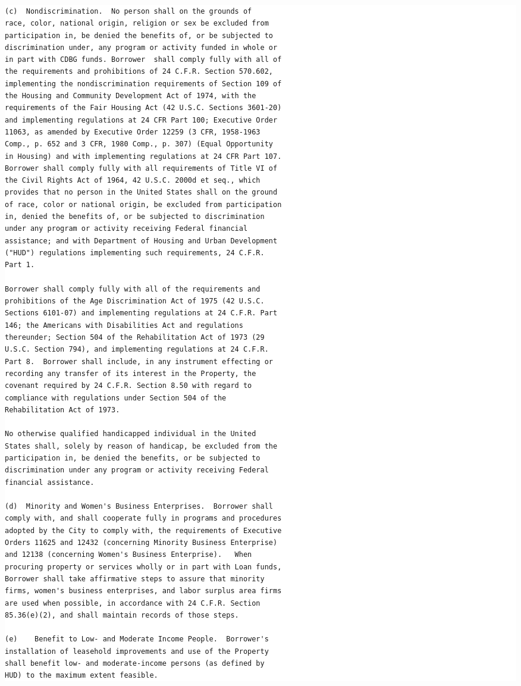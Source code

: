     (c)  Nondiscrimination.  No person shall on the grounds of  
    race, color, national origin, religion or sex be excluded from  
    participation in, be denied the benefits of, or be subjected to  
    discrimination under, any program or activity funded in whole or  
    in part with CDBG funds. Borrower  shall comply fully with all of  
    the requirements and prohibitions of 24 C.F.R. Section 570.602,  
    implementing the nondiscrimination requirements of Section 109 of  
    the Housing and Community Development Act of 1974, with the  
    requirements of the Fair Housing Act (42 U.S.C. Sections 3601-20)  
    and implementing regulations at 24 CFR Part 100; Executive Order  
    11063, as amended by Executive Order 12259 (3 CFR, 1958-1963  
    Comp., p. 652 and 3 CFR, 1980 Comp., p. 307) (Equal Opportunity  
    in Housing) and with implementing regulations at 24 CFR Part 107.  
    Borrower shall comply fully with all requirements of Title VI of  
    the Civil Rights Act of 1964, 42 U.S.C. 2000d et seq., which  
    provides that no person in the United States shall on the ground  
    of race, color or national origin, be excluded from participation  
    in, denied the benefits of, or be subjected to discrimination  
    under any program or activity receiving Federal financial  
    assistance; and with Department of Housing and Urban Development  
    ("HUD") regulations implementing such requirements, 24 C.F.R.  
    Part 1.  
  
    Borrower shall comply fully with all of the requirements and  
    prohibitions of the Age Discrimination Act of 1975 (42 U.S.C.  
    Sections 6101-07) and implementing regulations at 24 C.F.R. Part  
    146; the Americans with Disabilities Act and regulations  
    thereunder; Section 504 of the Rehabilitation Act of 1973 (29  
    U.S.C. Section 794), and implementing regulations at 24 C.F.R.  
    Part 8.  Borrower shall include, in any instrument effecting or  
    recording any transfer of its interest in the Property, the  
    covenant required by 24 C.F.R. Section 8.50 with regard to  
    compliance with regulations under Section 504 of the  
    Rehabilitation Act of 1973.  
  
    No otherwise qualified handicapped individual in the United  
    States shall, solely by reason of handicap, be excluded from the  
    participation in, be denied the benefits, or be subjected to  
    discrimination under any program or activity receiving Federal  
    financial assistance.  
  
    (d)  Minority and Women's Business Enterprises.  Borrower shall  
    comply with, and shall cooperate fully in programs and procedures  
    adopted by the City to comply with, the requirements of Executive  
    Orders 11625 and 12432 (concerning Minority Business Enterprise)  
    and 12138 (concerning Women's Business Enterprise).   When  
    procuring property or services wholly or in part with Loan funds,  
    Borrower shall take affirmative steps to assure that minority  
    firms, women's business enterprises, and labor surplus area firms  
    are used when possible, in accordance with 24 C.F.R. Section  
    85.36(e)(2), and shall maintain records of those steps.  
  
    (e)    Benefit to Low- and Moderate Income People.  Borrower's  
    installation of leasehold improvements and use of the Property  
    shall benefit low- and moderate-income persons (as defined by  
    HUD) to the maximum extent feasible.  
  